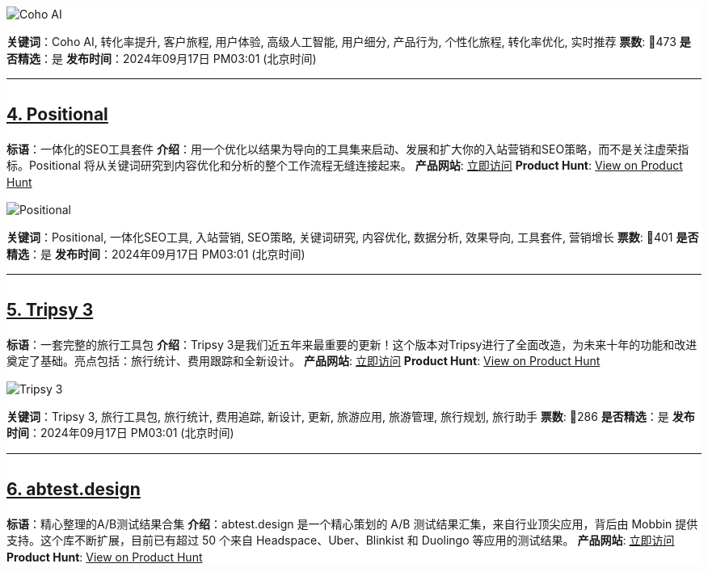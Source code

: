 ![Coho AI](https://ph-files.imgix.net/6044904e-5e03-42da-8e5a-4fc2ebd8077c.png?auto=format&fit=crop&frame=1&h=512&w=1024)

**关键词**：Coho AI, 转化率提升, 客户旅程, 用户体验, 高级人工智能, 用户细分, 产品行为, 个性化旅程, 转化率优化, 实时推荐
**票数**: 🔺473
**是否精选**：是
**发布时间**：2024年09月17日 PM03:01 (北京时间)

---

## [4. Positional](https://www.producthunt.com/posts/positional?utm_campaign=producthunt-api&utm_medium=api-v2&utm_source=Application%3A+daily+ph+%28ID%3A+133301%29)
**标语**：一体化的SEO工具套件
**介绍**：用一个优化以结果为导向的工具集来启动、发展和扩大你的入站营销和SEO策略，而不是关注虚荣指标。Positional 将从关键词研究到内容优化和分析的整个工作流程无缝连接起来。
**产品网站**: [立即访问](https://www.producthunt.com/r/JUZL3XJFKKRYVF?utm_campaign=producthunt-api&utm_medium=api-v2&utm_source=Application%3A+daily+ph+%28ID%3A+133301%29)
**Product Hunt**: [View on Product Hunt](https://www.producthunt.com/posts/positional?utm_campaign=producthunt-api&utm_medium=api-v2&utm_source=Application%3A+daily+ph+%28ID%3A+133301%29)

![Positional](https://ph-files.imgix.net/6c7e0dad-f10c-4ef7-a6e8-cc0722e855ba.png?auto=format&fit=crop&frame=1&h=512&w=1024)

**关键词**：Positional, 一体化SEO工具, 入站营销, SEO策略, 关键词研究, 内容优化, 数据分析, 效果导向, 工具套件, 营销增长
**票数**: 🔺401
**是否精选**：是
**发布时间**：2024年09月17日 PM03:01 (北京时间)

---

## [5. Tripsy 3](https://www.producthunt.com/posts/tripsy-3?utm_campaign=producthunt-api&utm_medium=api-v2&utm_source=Application%3A+daily+ph+%28ID%3A+133301%29)
**标语**：一套完整的旅行工具包
**介绍**：Tripsy 3是我们近五年来最重要的更新！这个版本对Tripsy进行了全面改造，为未来十年的功能和改进奠定了基础。亮点包括：旅行统计、费用跟踪和全新设计。
**产品网站**: [立即访问](https://www.producthunt.com/r/B7WCLWNTCTBYMF?utm_campaign=producthunt-api&utm_medium=api-v2&utm_source=Application%3A+daily+ph+%28ID%3A+133301%29)
**Product Hunt**: [View on Product Hunt](https://www.producthunt.com/posts/tripsy-3?utm_campaign=producthunt-api&utm_medium=api-v2&utm_source=Application%3A+daily+ph+%28ID%3A+133301%29)

![Tripsy 3](https://ph-files.imgix.net/e4aa32ec-12ea-4e8d-8ce9-7c9b7575cf9a.png?auto=format&fit=crop&frame=1&h=512&w=1024)

**关键词**：Tripsy 3, 旅行工具包, 旅行统计, 费用追踪, 新设计, 更新, 旅游应用, 旅游管理, 旅行规划, 旅行助手
**票数**: 🔺286
**是否精选**：是
**发布时间**：2024年09月17日 PM03:01 (北京时间)

---

## [6. abtest.design](https://www.producthunt.com/posts/abtest-design?utm_campaign=producthunt-api&utm_medium=api-v2&utm_source=Application%3A+daily+ph+%28ID%3A+133301%29)
**标语**：精心整理的A/B测试结果合集
**介绍**：abtest.design 是一个精心策划的 A/B 测试结果汇集，来自行业顶尖应用，背后由 Mobbin 提供支持。这个库不断扩展，目前已有超过 50 个来自 Headspace、Uber、Blinkist 和 Duolingo 等应用的测试结果。
**产品网站**: [立即访问](https://www.producthunt.com/r/Q4D5XJWOQOCOHN?utm_campaign=producthunt-api&utm_medium=api-v2&utm_source=Application%3A+daily+ph+%28ID%3A+133301%29)
**Product Hunt**: [View on Product Hunt](https://www.producthunt.com/posts/abtest-design?utm_campaign=producthunt-api&utm_medium=api-v2&utm_source=Application%3A+daily+ph+%28ID%3A+133301%29)
